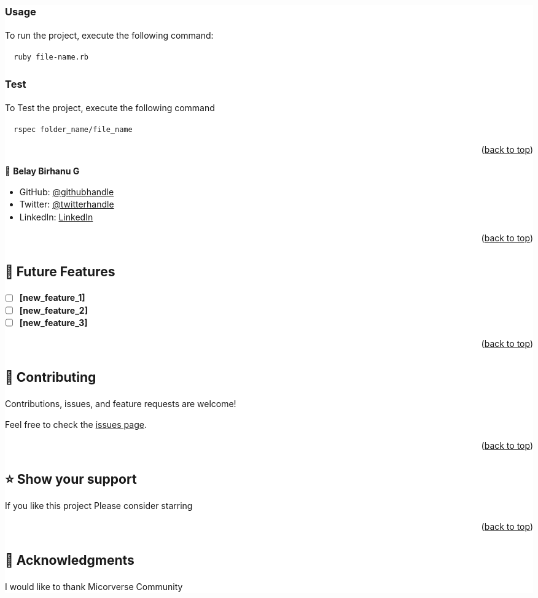 ### Usage

To run the project, execute the following command:

```sh
  ruby file-name.rb
```

### Test
To Test the project, execute the following command
```sh
  rspec folder_name/file_name
```
<p align="right">(<a href="#readme-top">back to top</a>)</p>



👤 **Belay Birhanu G**

- GitHub: [@githubhandle](https://github.com/belaymit)
- Twitter: [@twitterhandle](https://twitter.com/2belamit)
- LinkedIn: [LinkedIn](https://www.linkedin.com/in/belay-birhanu-144ba714b/)

<p align="right">(<a href="#readme-top">back to top</a>)</p>



## 🔭 Future Features <a name="future-features"></a>


- [ ] **[new_feature_1]**
- [ ] **[new_feature_2]**
- [ ] **[new_feature_3]**

<p align="right">(<a href="#readme-top">back to top</a>)</p>



## 🤝 Contributing <a name="contributing"></a>

Contributions, issues, and feature requests are welcome!

Feel free to check the [issues page](https://github.com/belaymit/tdd_ruby/issues).

<p align="right">(<a href="#readme-top">back to top</a>)</p>



## ⭐️ Show your support <a name="support"></a>

If you like this project Please consider starring

<p align="right">(<a href="#readme-top">back to top</a>)</p>



## 🙏 Acknowledgments <a name="acknowledgements"></a>


I would like to thank Micorverse Community
